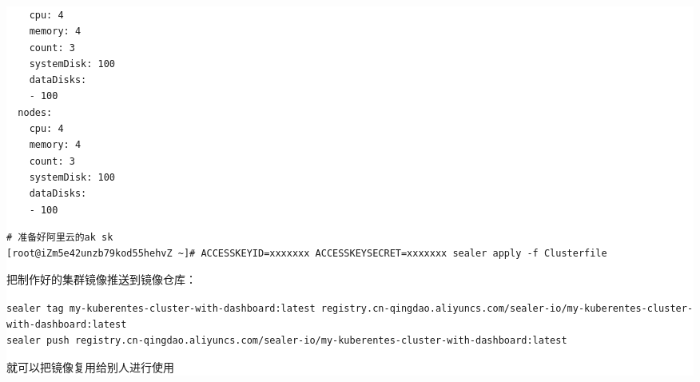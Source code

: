 ```
    cpu: 4
    memory: 4
    count: 3
    systemDisk: 100
    dataDisks:
    - 100
  nodes:
    cpu: 4
    memory: 4
    count: 3
    systemDisk: 100
    dataDisks:
    - 100
```

```
# 准备好阿里云的ak sk
[root@iZm5e42unzb79kod55hehvZ ~]# ACCESSKEYID=xxxxxxx ACCESSKEYSECRET=xxxxxxx sealer apply -f Clusterfile
```

把制作好的集群镜像推送到镜像仓库：
```
sealer tag my-kuberentes-cluster-with-dashboard:latest registry.cn-qingdao.aliyuncs.com/sealer-io/my-kuberentes-cluster-with-dashboard:latest
sealer push registry.cn-qingdao.aliyuncs.com/sealer-io/my-kuberentes-cluster-with-dashboard:latest
```
就可以把镜像复用给别人进行使用
